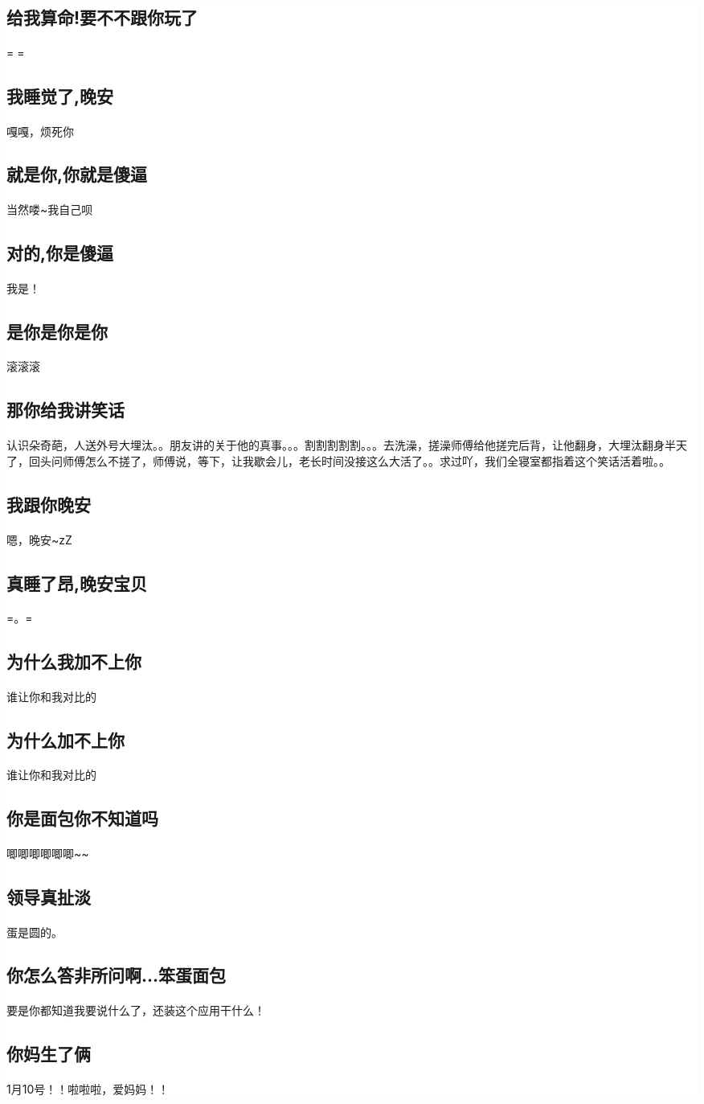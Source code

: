 ## 给我算命!要不不跟你玩了
= =

## 我睡觉了,晚安
嘎嘎，烦死你

## 就是你,你就是傻逼
当然喽~我自己呗

## 对的,你是傻逼
我是！

## 是你是你是你
滚滚滚

## 那你给我讲笑话
认识朵奇葩，人送外号大埋汰。。朋友讲的关于他的真事。。。割割割割割。。。去洗澡，搓澡师傅给他搓完后背，让他翻身，大埋汰翻身半天了，回头问师傅怎么不搓了，师傅说，等下，让我歇会儿，老长时间没接这么大活了。。求过吖，我们全寝室都指着这个笑话活着啦。。

## 我跟你晚安
嗯，晚安~zZ

## 真睡了昂,晚安宝贝
=。=

## 为什么我加不上你
谁让你和我对比的

## 为什么加不上你
谁让你和我对比的

## 你是面包你不知道吗
唧唧唧唧唧唧~~

## 领导真扯淡
蛋是圆的。

## 你怎么答非所问啊…笨蛋面包
要是你都知道我要说什么了，还装这个应用干什么！

## 你妈生了俩
1月10号！！啦啦啦，爱妈妈！！
